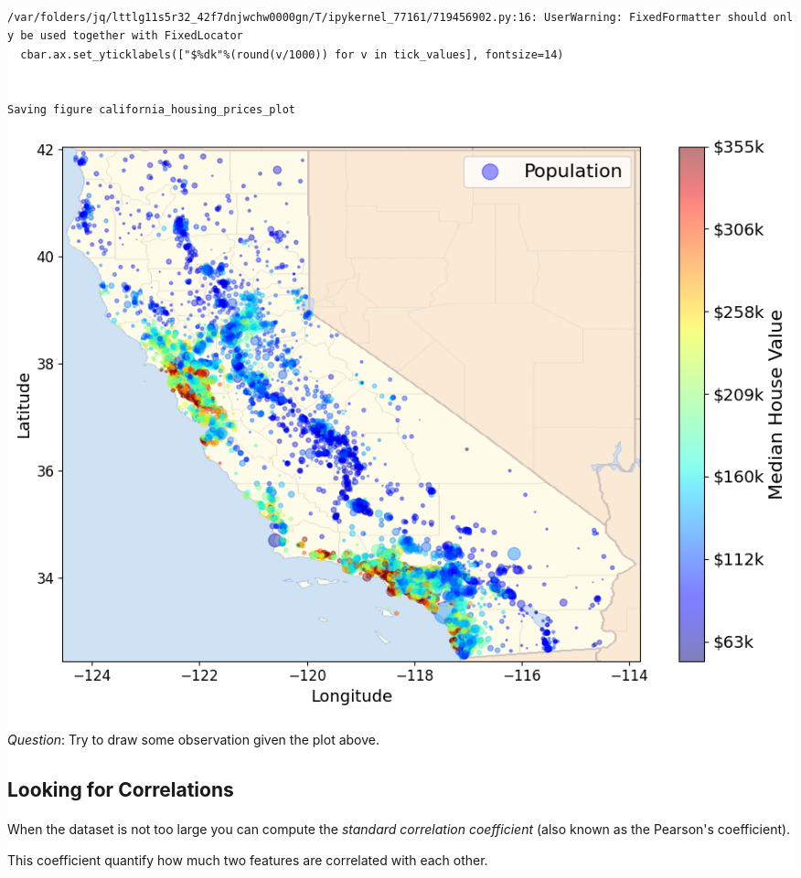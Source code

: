     /var/folders/jq/lttlg11s5r32_42f7dnjwchw0000gn/T/ipykernel_77161/719456902.py:16: UserWarning: FixedFormatter should only be used together with FixedLocator
      cbar.ax.set_yticklabels(["$%dk"%(round(v/1000)) for v in tick_values], fontsize=14)
    

    Saving figure california_housing_prices_plot
    


    
![png](output_48_2.png)
    


_Question_:
Try to draw some observation given the plot above.


## Looking for Correlations
When the dataset is not too large you can compute the *standard correlation coefficient* (also known as the Pearson's coefficient).

This coefficient quantify how much two features are correlated with each other.
